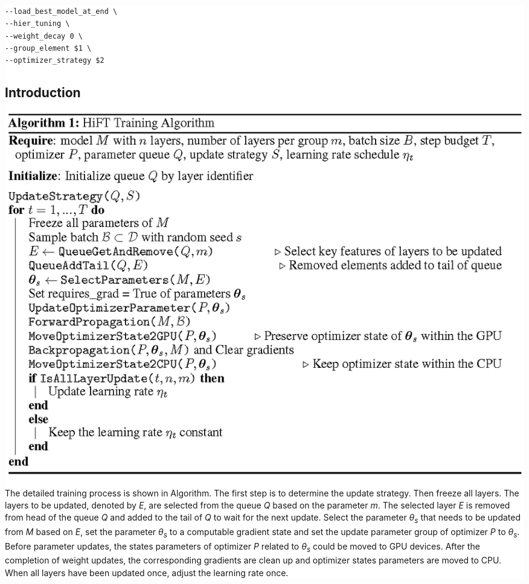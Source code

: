 ```
--load_best_model_at_end \
--hier_tuning \
--weight_decay 0 \
--group_element $1 \
--optimizer_strategy $2

```




## Introduction  

![Algorithm](figure/alg.png)  

The detailed training process is shown in Algorithm. The first step is to determine the update strategy. Then freeze all layers. The layers to be updated, denoted by $E$, are selected from the queue $Q$ based on the parameter $m$. The selected layer $E$ is removed from head of the queue $Q$ and added to the tail of $Q$ to wait for the next update. Select the parameter $\theta_s$ that needs to be updated from $M$ based on $E$, set the parameter $\theta_s$ to a computable gradient state and set the update parameter group of optimizer $P$ to $\theta_s$. Before parameter updates, the states parameters  of optimizer $P$ related to $\theta_s$ could be moved to GPU devices. After the completion of weight updates, the corresponding gradients are clean up and optimizer states parameters are moved to CPU. When all layers have been updated once, adjust the learning rate once.    
